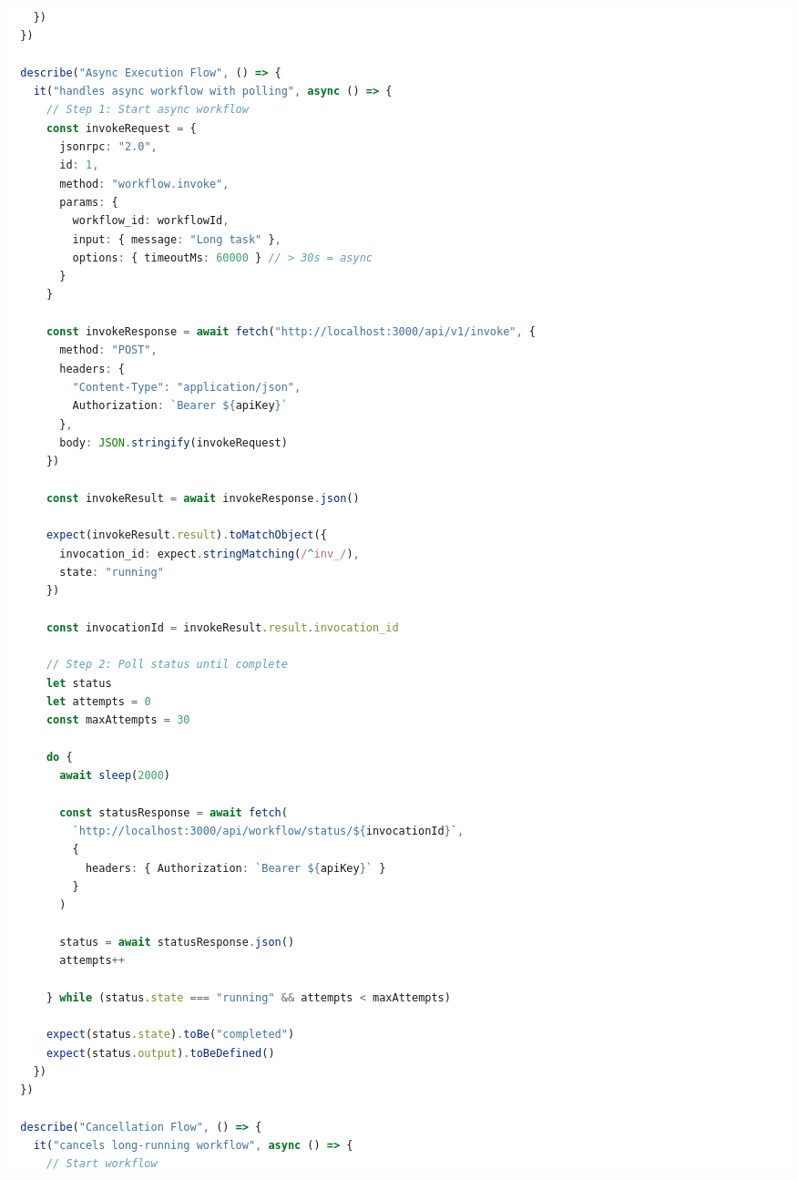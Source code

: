 ```typescript
    })
  })
  
  describe("Async Execution Flow", () => {
    it("handles async workflow with polling", async () => {
      // Step 1: Start async workflow
      const invokeRequest = {
        jsonrpc: "2.0",
        id: 1,
        method: "workflow.invoke",
        params: {
          workflow_id: workflowId,
          input: { message: "Long task" },
          options: { timeoutMs: 60000 } // > 30s = async
        }
      }
      
      const invokeResponse = await fetch("http://localhost:3000/api/v1/invoke", {
        method: "POST",
        headers: {
          "Content-Type": "application/json",
          Authorization: `Bearer ${apiKey}`
        },
        body: JSON.stringify(invokeRequest)
      })
      
      const invokeResult = await invokeResponse.json()
      
      expect(invokeResult.result).toMatchObject({
        invocation_id: expect.stringMatching(/^inv_/),
        state: "running"
      })
      
      const invocationId = invokeResult.result.invocation_id
      
      // Step 2: Poll status until complete
      let status
      let attempts = 0
      const maxAttempts = 30
      
      do {
        await sleep(2000)
        
        const statusResponse = await fetch(
          `http://localhost:3000/api/workflow/status/${invocationId}`,
          {
            headers: { Authorization: `Bearer ${apiKey}` }
          }
        )
        
        status = await statusResponse.json()
        attempts++
        
      } while (status.state === "running" && attempts < maxAttempts)
      
      expect(status.state).toBe("completed")
      expect(status.output).toBeDefined()
    })
  })
  
  describe("Cancellation Flow", () => {
    it("cancels long-running workflow", async () => {
      // Start workflow
```